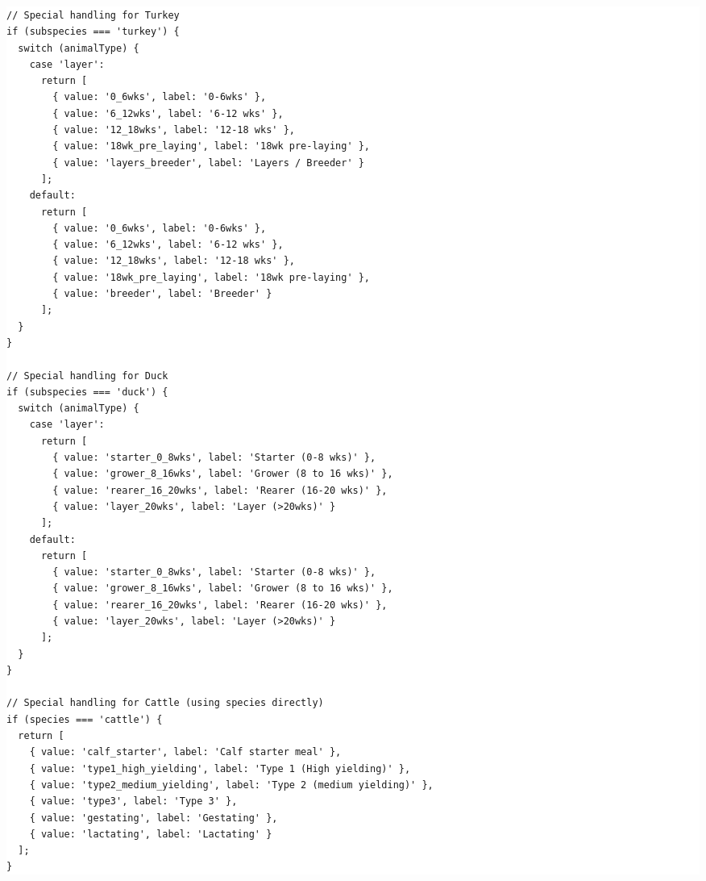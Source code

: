 
    // Special handling for Turkey
    if (subspecies === 'turkey') {
      switch (animalType) {
        case 'layer':
          return [
            { value: '0_6wks', label: '0-6wks' },
            { value: '6_12wks', label: '6-12 wks' },
            { value: '12_18wks', label: '12-18 wks' },
            { value: '18wk_pre_laying', label: '18wk pre-laying' },
            { value: 'layers_breeder', label: 'Layers / Breeder' }
          ];
        default:
          return [
            { value: '0_6wks', label: '0-6wks' },
            { value: '6_12wks', label: '6-12 wks' },
            { value: '12_18wks', label: '12-18 wks' },
            { value: '18wk_pre_laying', label: '18wk pre-laying' },
            { value: 'breeder', label: 'Breeder' }
          ];
      }
    }

    // Special handling for Duck
    if (subspecies === 'duck') {
      switch (animalType) {
        case 'layer':
          return [
            { value: 'starter_0_8wks', label: 'Starter (0-8 wks)' },
            { value: 'grower_8_16wks', label: 'Grower (8 to 16 wks)' },
            { value: 'rearer_16_20wks', label: 'Rearer (16-20 wks)' },
            { value: 'layer_20wks', label: 'Layer (>20wks)' }
          ];
        default:
          return [
            { value: 'starter_0_8wks', label: 'Starter (0-8 wks)' },
            { value: 'grower_8_16wks', label: 'Grower (8 to 16 wks)' },
            { value: 'rearer_16_20wks', label: 'Rearer (16-20 wks)' },
            { value: 'layer_20wks', label: 'Layer (>20wks)' }
          ];
      }
    }

    // Special handling for Cattle (using species directly)
    if (species === 'cattle') {
      return [
        { value: 'calf_starter', label: 'Calf starter meal' },
        { value: 'type1_high_yielding', label: 'Type 1 (High yielding)' },
        { value: 'type2_medium_yielding', label: 'Type 2 (medium yielding)' },
        { value: 'type3', label: 'Type 3' },
        { value: 'gestating', label: 'Gestating' },
        { value: 'lactating', label: 'Lactating' }
      ];
    }
